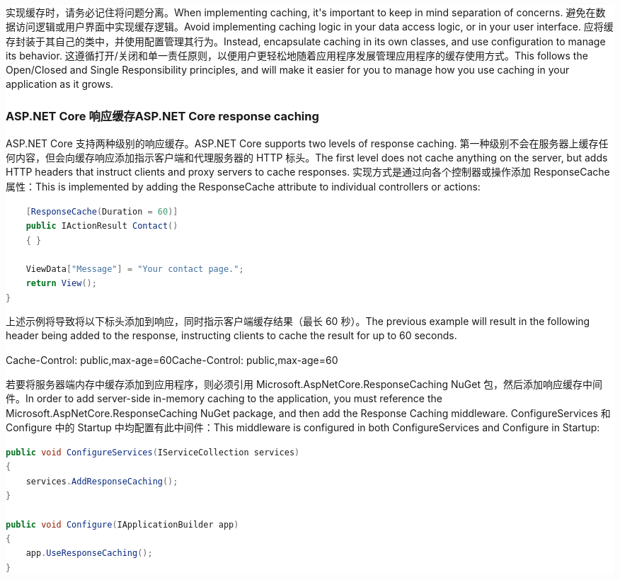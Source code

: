 <span data-ttu-id="a696c-280">实现缓存时，请务必记住将问题分离。</span><span class="sxs-lookup"><span data-stu-id="a696c-280">When implementing caching, it's important to keep in mind separation of concerns.</span></span> <span data-ttu-id="a696c-281">避免在数据访问逻辑或用户界面中实现缓存逻辑。</span><span class="sxs-lookup"><span data-stu-id="a696c-281">Avoid implementing caching logic in your data access logic, or in your user interface.</span></span> <span data-ttu-id="a696c-282">应将缓存封装于其自己的类中，并使用配置管理其行为。</span><span class="sxs-lookup"><span data-stu-id="a696c-282">Instead, encapsulate caching in its own classes, and use configuration to manage its behavior.</span></span> <span data-ttu-id="a696c-283">这遵循打开/关闭和单一责任原则，以便用户更轻松地随着应用程序发展管理应用程序的缓存使用方式。</span><span class="sxs-lookup"><span data-stu-id="a696c-283">This follows the Open/Closed and Single Responsibility principles, and will make it easier for you to manage how you use caching in your application as it grows.</span></span>

### <a name="aspnet-core-response-caching"></a><span data-ttu-id="a696c-284">ASP.NET Core 响应缓存</span><span class="sxs-lookup"><span data-stu-id="a696c-284">ASP.NET Core response caching</span></span>

<span data-ttu-id="a696c-285">ASP.NET Core 支持两种级别的响应缓存。</span><span class="sxs-lookup"><span data-stu-id="a696c-285">ASP.NET Core supports two levels of response caching.</span></span> <span data-ttu-id="a696c-286">第一种级别不会在服务器上缓存任何内容，但会向缓存响应添加指示客户端和代理服务器的 HTTP 标头。</span><span class="sxs-lookup"><span data-stu-id="a696c-286">The first level does not cache anything on the server, but adds HTTP headers that instruct clients and proxy servers to cache responses.</span></span> <span data-ttu-id="a696c-287">实现方式是通过向各个控制器或操作添加 ResponseCache 属性：</span><span class="sxs-lookup"><span data-stu-id="a696c-287">This is implemented by adding the ResponseCache attribute to individual controllers or actions:</span></span>

```csharp
    [ResponseCache(Duration = 60)]
    public IActionResult Contact()
    { }

    ViewData["Message"] = "Your contact page.";
    return View();
}
```

<span data-ttu-id="a696c-288">上述示例将导致将以下标头添加到响应，同时指示客户端缓存结果（最长 60 秒）。</span><span class="sxs-lookup"><span data-stu-id="a696c-288">The previous example will result in the following header being added to the response, instructing clients to cache the result for up to 60 seconds.</span></span>

<span data-ttu-id="a696c-289">Cache-Control: public,max-age=60</span><span class="sxs-lookup"><span data-stu-id="a696c-289">Cache-Control: public,max-age=60</span></span>

<span data-ttu-id="a696c-290">若要将服务器端内存中缓存添加到应用程序，则必须引用 Microsoft.AspNetCore.ResponseCaching NuGet 包，然后添加响应缓存中间件。</span><span class="sxs-lookup"><span data-stu-id="a696c-290">In order to add server-side in-memory caching to the application, you must reference the Microsoft.AspNetCore.ResponseCaching NuGet package, and then add the Response Caching middleware.</span></span> <span data-ttu-id="a696c-291">ConfigureServices 和 Configure 中的 Startup 中均配置有此中间件：</span><span class="sxs-lookup"><span data-stu-id="a696c-291">This middleware is configured in both ConfigureServices and Configure in Startup:</span></span>

```csharp
public void ConfigureServices(IServiceCollection services)
{
    services.AddResponseCaching();
}

public void Configure(IApplicationBuilder app)
{
    app.UseResponseCaching();
}
```
